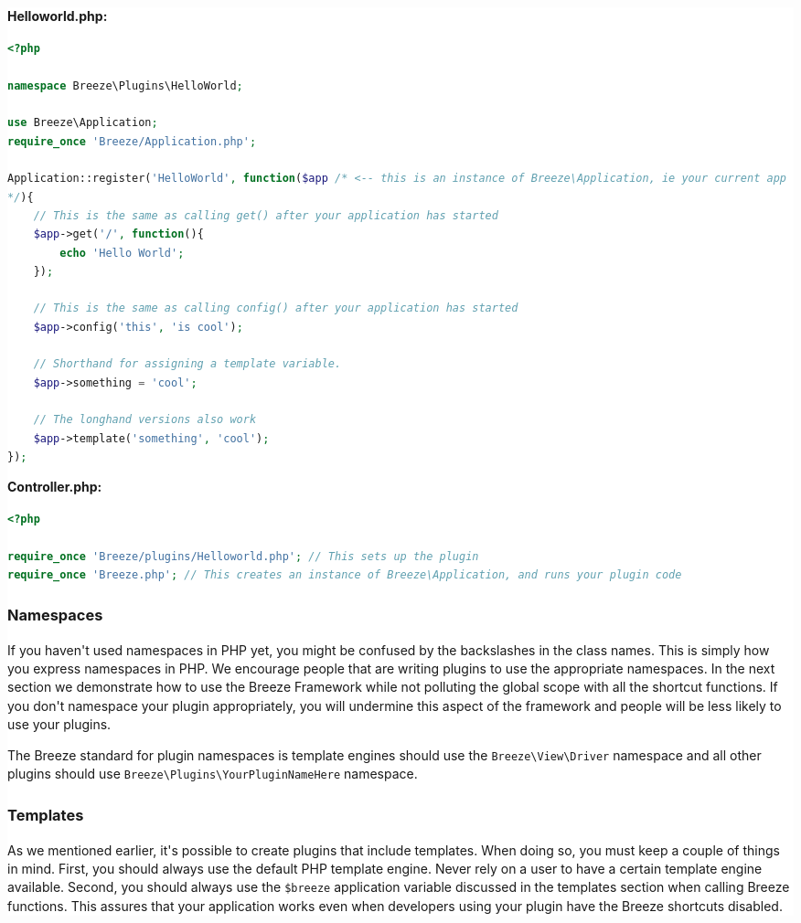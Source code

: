 **Helloworld.php:**

``` php
<?php

namespace Breeze\Plugins\HelloWorld;

use Breeze\Application;
require_once 'Breeze/Application.php';

Application::register('HelloWorld', function($app /* <-- this is an instance of Breeze\Application, ie your current app */){
    // This is the same as calling get() after your application has started
    $app->get('/', function(){
        echo 'Hello World';
    });

    // This is the same as calling config() after your application has started
    $app->config('this', 'is cool');

    // Shorthand for assigning a template variable.
    $app->something = 'cool';

    // The longhand versions also work
    $app->template('something', 'cool');
});
```

**Controller.php:**

``` php
<?php

require_once 'Breeze/plugins/Helloworld.php'; // This sets up the plugin
require_once 'Breeze.php'; // This creates an instance of Breeze\Application, and runs your plugin code
```

### Namespaces

If you haven't used namespaces in PHP yet, you might be confused by the backslashes in the class names.  This is simply how you express namespaces in PHP.  We encourage people that are writing plugins to use the appropriate namespaces.  In the next section we demonstrate how to use the Breeze Framework while not polluting the global scope with all the shortcut functions.  If you don't namespace your plugin appropriately, you will undermine this aspect of the framework and people will be less likely to use your plugins.

The Breeze standard for plugin namespaces is template engines should use the `Breeze\View\Driver` namespace and all other plugins should use `Breeze\Plugins\YourPluginNameHere` namespace.

### Templates

As we mentioned earlier, it's possible to create plugins that include templates.  When doing so, you must keep a couple of things in mind.  First, you should always use the default PHP template engine.  Never rely on a user to have a certain template engine available.  Second, you should always use the `$breeze` application variable discussed in the templates section when calling Breeze functions.  This assures that your application works even when developers using your plugin have the Breeze shortcuts disabled.

